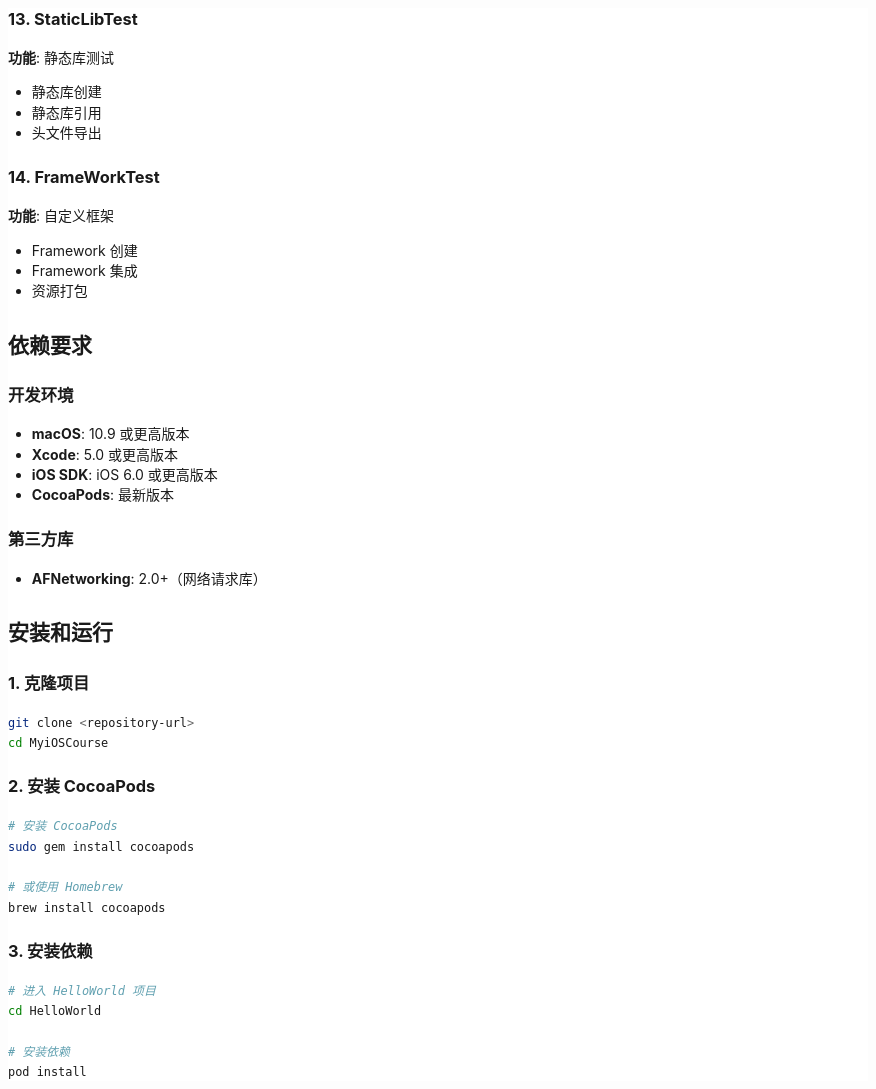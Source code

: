 ### 13. StaticLibTest
**功能**: 静态库测试
- 静态库创建
- 静态库引用
- 头文件导出

### 14. FrameWorkTest
**功能**: 自定义框架
- Framework 创建
- Framework 集成
- 资源打包

## 依赖要求

### 开发环境
- **macOS**: 10.9 或更高版本
- **Xcode**: 5.0 或更高版本
- **iOS SDK**: iOS 6.0 或更高版本
- **CocoaPods**: 最新版本

### 第三方库
- **AFNetworking**: 2.0+（网络请求库）

## 安装和运行

### 1. 克隆项目

```bash
git clone <repository-url>
cd MyiOSCourse
```

### 2. 安装 CocoaPods

```bash
# 安装 CocoaPods
sudo gem install cocoapods

# 或使用 Homebrew
brew install cocoapods
```

### 3. 安装依赖

```bash
# 进入 HelloWorld 项目
cd HelloWorld

# 安装依赖
pod install
```
